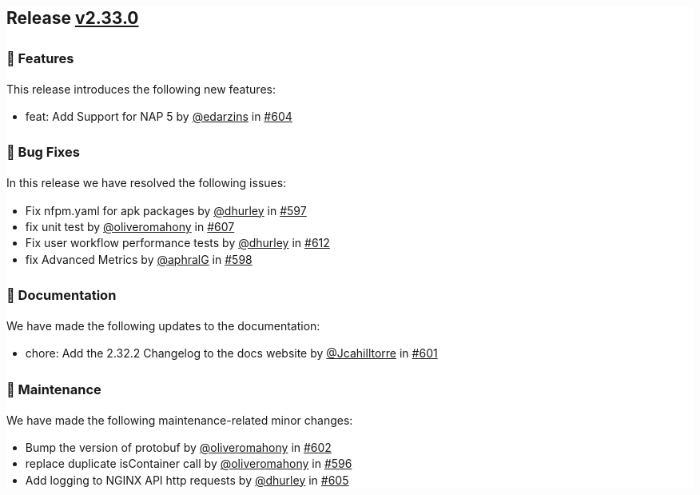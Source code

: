 ## Release [v2.33.0](https://github.com/nginx/agent/releases/tag/v2.33.0)

### 🚀 Features

This release introduces the following new features:

- feat: Add Support for NAP 5 by [@edarzins](https://github.com/edarzins) in [#604](https://github.com/nginx/agent/pull/604)

### 🐛 Bug Fixes

In this release we have resolved the following issues:

- Fix  nfpm.yaml for apk packages by [@dhurley](https://github.com/dhurley) in [#597](https://github.com/nginx/agent/pull/597)
- fix unit test by [@oliveromahony](https://github.com/oliveromahony) in [#607](https://github.com/nginx/agent/pull/607)
- Fix user workflow performance tests by [@dhurley](https://github.com/dhurley) in [#612](https://github.com/nginx/agent/pull/612)
- fix Advanced Metrics  by [@aphralG](https://github.com/aphralG) in [#598](https://github.com/nginx/agent/pull/598)

### 📝 Documentation

We have made the following updates to the documentation:

- chore: Add the 2.32.2 Changelog to the docs website by [@Jcahilltorre](https://github.com/Jcahilltorre) in [#601](https://github.com/nginx/agent/pull/601)

### 🔨 Maintenance

We have made the following maintenance-related minor changes:

- Bump the version of protobuf by [@oliveromahony](https://github.com/oliveromahony) in [#602](https://github.com/nginx/agent/pull/602)
- replace duplicate isContainer call by [@oliveromahony](https://github.com/oliveromahony) in [#596](https://github.com/nginx/agent/pull/596)
- Add logging to NGINX API http requests by [@dhurley](https://github.com/dhurley) in [#605](https://github.com/nginx/agent/pull/605)

